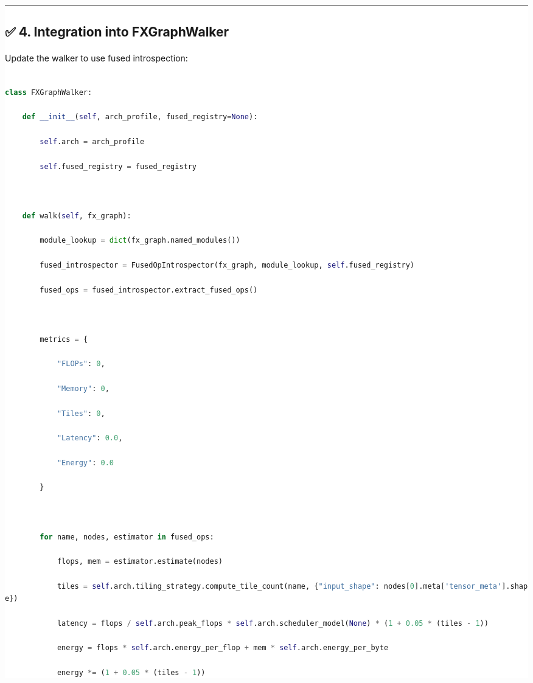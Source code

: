 

---



## ✅ 4. Integration into FXGraphWalker



Update the walker to use fused introspection:



```python

class FXGraphWalker:

    def __init__(self, arch_profile, fused_registry=None):

        self.arch = arch_profile

        self.fused_registry = fused_registry



    def walk(self, fx_graph):

        module_lookup = dict(fx_graph.named_modules())

        fused_introspector = FusedOpIntrospector(fx_graph, module_lookup, self.fused_registry)

        fused_ops = fused_introspector.extract_fused_ops()



        metrics = {

            "FLOPs": 0,

            "Memory": 0,

            "Tiles": 0,

            "Latency": 0.0,

            "Energy": 0.0

        }



        for name, nodes, estimator in fused_ops:

            flops, mem = estimator.estimate(nodes)

            tiles = self.arch.tiling_strategy.compute_tile_count(name, {"input_shape": nodes[0].meta['tensor_meta'].shape})

            latency = flops / self.arch.peak_flops * self.arch.scheduler_model(None) * (1 + 0.05 * (tiles - 1))

            energy = flops * self.arch.energy_per_flop + mem * self.arch.energy_per_byte

            energy *= (1 + 0.05 * (tiles - 1))


```